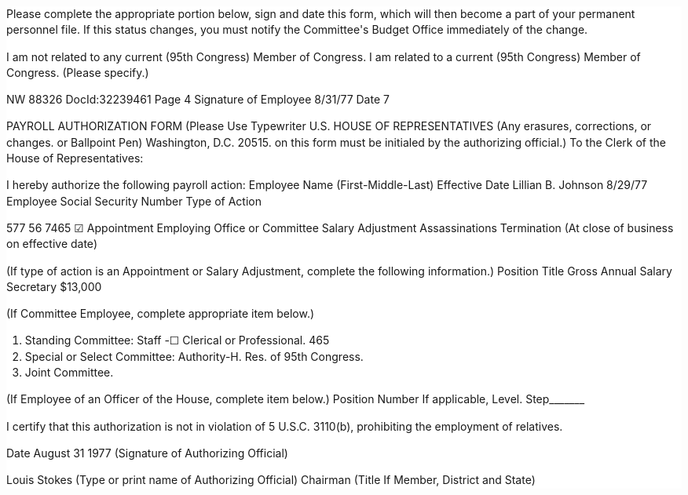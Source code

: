 Please complete the appropriate portion below, sign and date
this form, which will then become a part of your permanent personnel
file. If this status changes, you must notify the Committee's Budget
Office immediately of the change.

I am not related to any current (95th Congress) Member of Congress.
I am related to a current (95th Congress) Member of Congress.
(Please specify.)

NW 88326
DocId:32239461 Page 4
Signature of Employee 8/31/77
Date
7

PAYROLL AUTHORIZATION FORM
(Please Use Typewriter U.S. HOUSE OF REPRESENTATIVES (Any erasures, corrections, or changes.
or Ballpoint Pen) Washington, D.C. 20515. on this form must be initialed by the
authorizing official.)
To the Clerk of the House of Representatives:

I hereby authorize the following payroll action:
Employee Name (First-Middle-Last) Effective Date
Lillian B. Johnson 8/29/77
Employee Social Security Number Type of Action

577 56 7465 ☑ Appointment
Employing Office or Committee Salary Adjustment
Assassinations Termination (At close of business on effective date)

(If type of action is an Appointment or Salary Adjustment, complete the following information.)
Position Title Gross Annual Salary
Secretary $13,000

(If Committee Employee, complete appropriate item below.)

1. Standing Committee: Staff -☐ Clerical or Professional.
465
2. Special or Select Committee: Authority-H. Res.
of 95th
Congress.
3. Joint Committee.

(If Employee of an Officer of the House, complete item below.)
Position Number If applicable, Level. Step_______

I certify that this authorization is not in violation of 5 U.S.C. 3110(b), prohibiting the employment of
relatives.

Date August 31 1977
(Signature of Authorizing Official)

Louis Stokes
(Type or print name of Authorizing Official)
Chairman (Title If Member, District and State)
